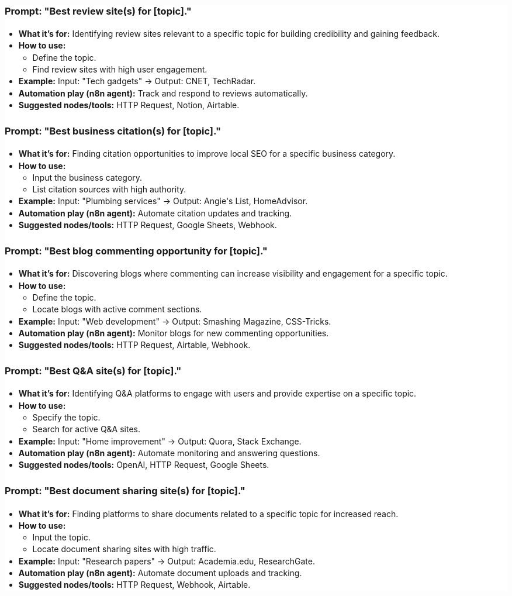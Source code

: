 ### Prompt: "Best review site(s) for [topic]."
- **What it’s for:** Identifying review sites relevant to a specific topic for building credibility and gaining feedback.
- **How to use:** 
  - Define the topic.
  - Find review sites with high user engagement.
- **Example:** Input: "Tech gadgets" → Output: CNET, TechRadar.
- **Automation play (n8n agent):** Track and respond to reviews automatically.
- **Suggested nodes/tools:** HTTP Request, Notion, Airtable.

### Prompt: "Best business citation(s) for [topic]."
- **What it’s for:** Finding citation opportunities to improve local SEO for a specific business category.
- **How to use:** 
  - Input the business category.
  - List citation sources with high authority.
- **Example:** Input: "Plumbing services" → Output: Angie's List, HomeAdvisor.
- **Automation play (n8n agent):** Automate citation updates and tracking.
- **Suggested nodes/tools:** HTTP Request, Google Sheets, Webhook.

### Prompt: "Best blog commenting opportunity for [topic]."
- **What it’s for:** Discovering blogs where commenting can increase visibility and engagement for a specific topic.
- **How to use:** 
  - Define the topic.
  - Locate blogs with active comment sections.
- **Example:** Input: "Web development" → Output: Smashing Magazine, CSS-Tricks.
- **Automation play (n8n agent):** Monitor blogs for new commenting opportunities.
- **Suggested nodes/tools:** HTTP Request, Airtable, Webhook.

### Prompt: "Best Q&A site(s) for [topic]."
- **What it’s for:** Identifying Q&A platforms to engage with users and provide expertise on a specific topic.
- **How to use:** 
  - Specify the topic.
  - Search for active Q&A sites.
- **Example:** Input: "Home improvement" → Output: Quora, Stack Exchange.
- **Automation play (n8n agent):** Automate monitoring and answering questions.
- **Suggested nodes/tools:** OpenAI, HTTP Request, Google Sheets.

### Prompt: "Best document sharing site(s) for [topic]."
- **What it’s for:** Finding platforms to share documents related to a specific topic for increased reach.
- **How to use:** 
  - Input the topic.
  - Locate document sharing sites with high traffic.
- **Example:** Input: "Research papers" → Output: Academia.edu, ResearchGate.
- **Automation play (n8n agent):** Automate document uploads and tracking.
- **Suggested nodes/tools:** HTTP Request, Webhook, Airtable.

